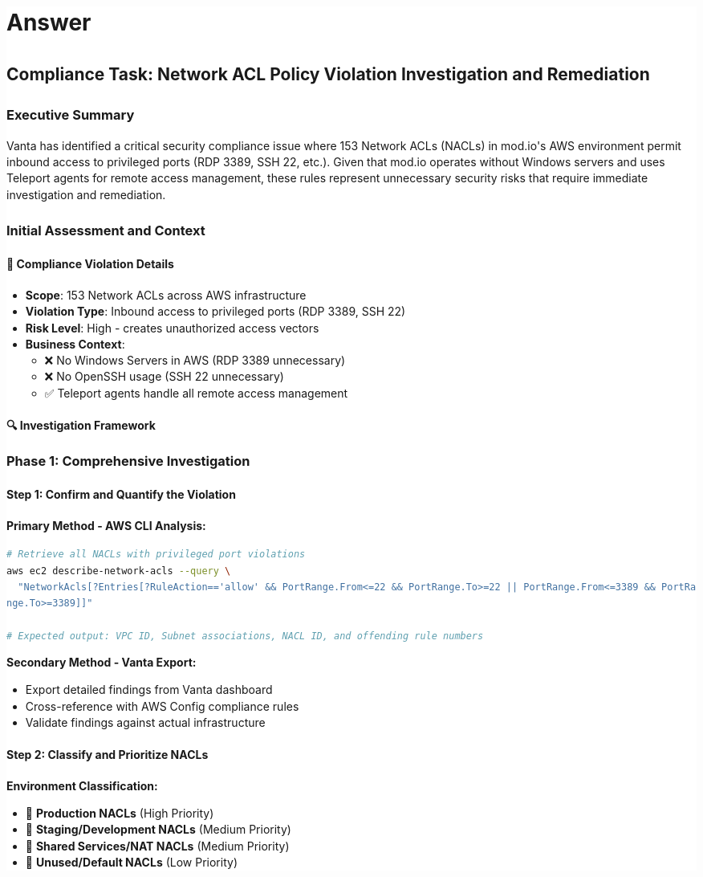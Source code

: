 # Answer

## Compliance Task: Network ACL Policy Violation Investigation and Remediation

### Executive Summary

Vanta has identified a critical security compliance issue where 153 Network ACLs (NACLs) in mod.io's AWS environment permit inbound access to privileged ports (RDP 3389, SSH 22, etc.). Given that mod.io operates without Windows servers and uses Teleport agents for remote access management, these rules represent unnecessary security risks that require immediate investigation and remediation.

### Initial Assessment and Context

#### 🚨 **Compliance Violation Details**
- **Scope**: 153 Network ACLs across AWS infrastructure
- **Violation Type**: Inbound access to privileged ports (RDP 3389, SSH 22)
- **Risk Level**: High - creates unauthorized access vectors
- **Business Context**: 
  - ❌ No Windows Servers in AWS (RDP 3389 unnecessary)
  - ❌ No OpenSSH usage (SSH 22 unnecessary)
  - ✅ Teleport agents handle all remote access management

#### 🔍 **Investigation Framework**

### Phase 1: Comprehensive Investigation

#### Step 1: **Confirm and Quantify the Violation**

**Primary Method - AWS CLI Analysis:**
```bash
# Retrieve all NACLs with privileged port violations
aws ec2 describe-network-acls --query \
  "NetworkAcls[?Entries[?RuleAction=='allow' && PortRange.From<=22 && PortRange.To>=22 || PortRange.From<=3389 && PortRange.To>=3389]]"

# Expected output: VPC ID, Subnet associations, NACL ID, and offending rule numbers
```

**Secondary Method - Vanta Export:**
- Export detailed findings from Vanta dashboard
- Cross-reference with AWS Config compliance rules
- Validate findings against actual infrastructure

#### Step 2: **Classify and Prioritize NACLs**

**Environment Classification:**
- 🔹 **Production NACLs** (High Priority)
- 🔹 **Staging/Development NACLs** (Medium Priority)  
- 🔹 **Shared Services/NAT NACLs** (Medium Priority)
- 🔹 **Unused/Default NACLs** (Low Priority)

